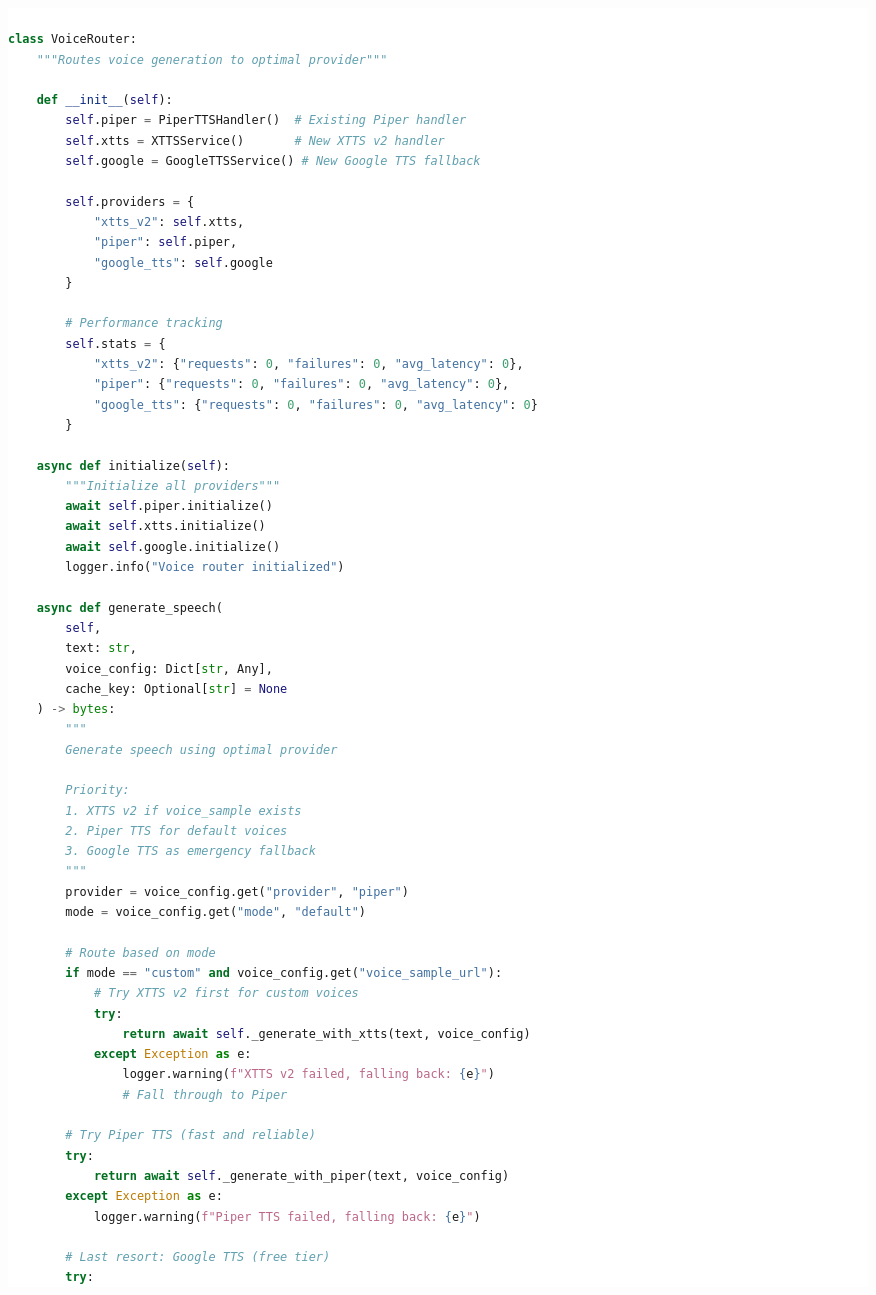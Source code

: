 ```python

class VoiceRouter:
    """Routes voice generation to optimal provider"""

    def __init__(self):
        self.piper = PiperTTSHandler()  # Existing Piper handler
        self.xtts = XTTSService()       # New XTTS v2 handler
        self.google = GoogleTTSService() # New Google TTS fallback

        self.providers = {
            "xtts_v2": self.xtts,
            "piper": self.piper,
            "google_tts": self.google
        }

        # Performance tracking
        self.stats = {
            "xtts_v2": {"requests": 0, "failures": 0, "avg_latency": 0},
            "piper": {"requests": 0, "failures": 0, "avg_latency": 0},
            "google_tts": {"requests": 0, "failures": 0, "avg_latency": 0}
        }

    async def initialize(self):
        """Initialize all providers"""
        await self.piper.initialize()
        await self.xtts.initialize()
        await self.google.initialize()
        logger.info("Voice router initialized")

    async def generate_speech(
        self,
        text: str,
        voice_config: Dict[str, Any],
        cache_key: Optional[str] = None
    ) -> bytes:
        """
        Generate speech using optimal provider

        Priority:
        1. XTTS v2 if voice_sample exists
        2. Piper TTS for default voices
        3. Google TTS as emergency fallback
        """
        provider = voice_config.get("provider", "piper")
        mode = voice_config.get("mode", "default")

        # Route based on mode
        if mode == "custom" and voice_config.get("voice_sample_url"):
            # Try XTTS v2 first for custom voices
            try:
                return await self._generate_with_xtts(text, voice_config)
            except Exception as e:
                logger.warning(f"XTTS v2 failed, falling back: {e}")
                # Fall through to Piper

        # Try Piper TTS (fast and reliable)
        try:
            return await self._generate_with_piper(text, voice_config)
        except Exception as e:
            logger.warning(f"Piper TTS failed, falling back: {e}")

        # Last resort: Google TTS (free tier)
        try:
```
